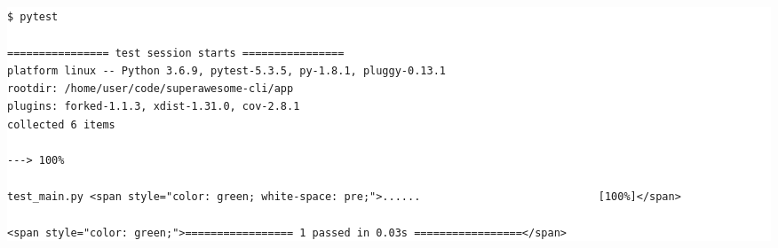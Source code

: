 ```console
$ pytest

================ test session starts ================
platform linux -- Python 3.6.9, pytest-5.3.5, py-1.8.1, pluggy-0.13.1
rootdir: /home/user/code/superawesome-cli/app
plugins: forked-1.1.3, xdist-1.31.0, cov-2.8.1
collected 6 items

---> 100%

test_main.py <span style="color: green; white-space: pre;">......                            [100%]</span>

<span style="color: green;">================= 1 passed in 0.03s =================</span>
```

</div>
